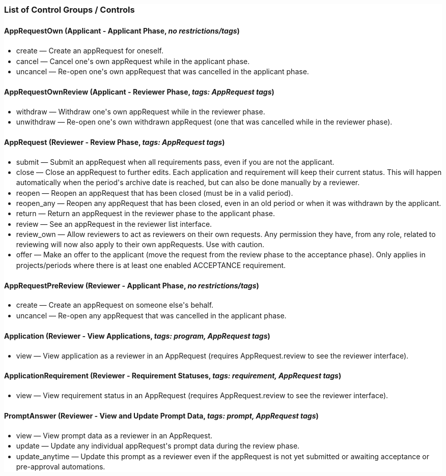 ### List of Control Groups / Controls

#### AppRequestOwn (Applicant - Applicant Phase, *no restrictions/tags*)
- create — Create an appRequest for oneself.
- cancel — Cancel one's own appRequest while in the applicant phase.
- uncancel — Re-open one's own appRequest that was cancelled in the applicant phase.

#### AppRequestOwnReview (Applicant - Reviewer Phase, *tags: AppRequest tags*)
- withdraw — Withdraw one's own appRequest while in the reviewer phase.
- unwithdraw — Re-open one's own withdrawn appRequest (one that was cancelled while in the reviewer phase).

#### AppRequest (Reviewer - Review Phase, *tags: AppRequest tags*)
- submit — Submit an appRequest when all requirements pass, even if you are not the applicant.
- close — Close an appRequest to further edits. Each application and requirement will keep their current status. This will happen automatically when the period's archive date is reached, but can also be done manually by a reviewer.
- reopen — Reopen an appRequest that has been closed (must be in a valid period).
- reopen_any — Reopen any appRequest that has been closed, even in an old period or when it was withdrawn by the applicant.
- return — Return an appRequest in the reviewer phase to the applicant phase.
- review — See an appRequest in the reviewer list interface.
- review_own — Allow reviewers to act as reviewers on their own requests. Any permission they have, from any role, related to reviewing will now also apply to their own appRequests. Use with caution.
- offer — Make an offer to the applicant (move the request from the review phase to the acceptance phase). Only applies in projects/periods where there is at least one enabled ACCEPTANCE requirement.

#### AppRequestPreReview (Reviewer - Applicant Phase, *no restrictions/tags*)
- create — Create an appRequest on someone else's behalf.
- uncancel — Re-open any appRequest that was cancelled in the applicant phase.

#### Application (Reviewer - View Applications, *tags: program, AppRequest tags*)
- view — View application as a reviewer in an AppRequest (requires AppRequest.review to see the reviewer interface).

#### ApplicationRequirement (Reviewer - Requirement Statuses, *tags: requirement, AppRequest tags*)
- view — View requirement status in an AppRequest (requires AppRequest.review to see the reviewer interface).

#### PromptAnswer (Reviewer - View and Update Prompt Data, *tags: prompt, AppRequest tags*)
- view — View prompt data as a reviewer in an AppRequest.
- update — Update any individual appRequest's prompt data during the review phase.
- update_anytime — Update this prompt as a reviewer even if the appRequest is not yet submitted or awaiting acceptance or pre-approval automations.
